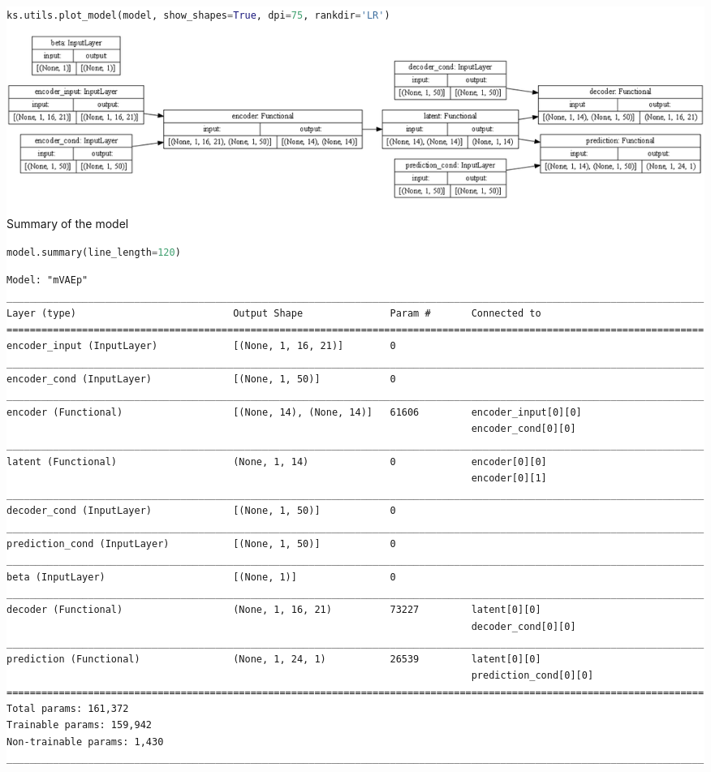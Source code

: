 
```python
ks.utils.plot_model(model, show_shapes=True, dpi=75, rankdir='LR')
```




    
![png](VAEp_train_files/VAEp_train_37_0.png)
    



Summary of the model


```python
model.summary(line_length=120)
```

    Model: "mVAEp"
    ________________________________________________________________________________________________________________________
    Layer (type)                           Output Shape               Param #       Connected to                            
    ========================================================================================================================
    encoder_input (InputLayer)             [(None, 1, 16, 21)]        0                                                     
    ________________________________________________________________________________________________________________________
    encoder_cond (InputLayer)              [(None, 1, 50)]            0                                                     
    ________________________________________________________________________________________________________________________
    encoder (Functional)                   [(None, 14), (None, 14)]   61606         encoder_input[0][0]                     
                                                                                    encoder_cond[0][0]                      
    ________________________________________________________________________________________________________________________
    latent (Functional)                    (None, 1, 14)              0             encoder[0][0]                           
                                                                                    encoder[0][1]                           
    ________________________________________________________________________________________________________________________
    decoder_cond (InputLayer)              [(None, 1, 50)]            0                                                     
    ________________________________________________________________________________________________________________________
    prediction_cond (InputLayer)           [(None, 1, 50)]            0                                                     
    ________________________________________________________________________________________________________________________
    beta (InputLayer)                      [(None, 1)]                0                                                     
    ________________________________________________________________________________________________________________________
    decoder (Functional)                   (None, 1, 16, 21)          73227         latent[0][0]                            
                                                                                    decoder_cond[0][0]                      
    ________________________________________________________________________________________________________________________
    prediction (Functional)                (None, 1, 24, 1)           26539         latent[0][0]                            
                                                                                    prediction_cond[0][0]                   
    ========================================================================================================================
    Total params: 161,372
    Trainable params: 159,942
    Non-trainable params: 1,430
    ________________________________________________________________________________________________________________________
    